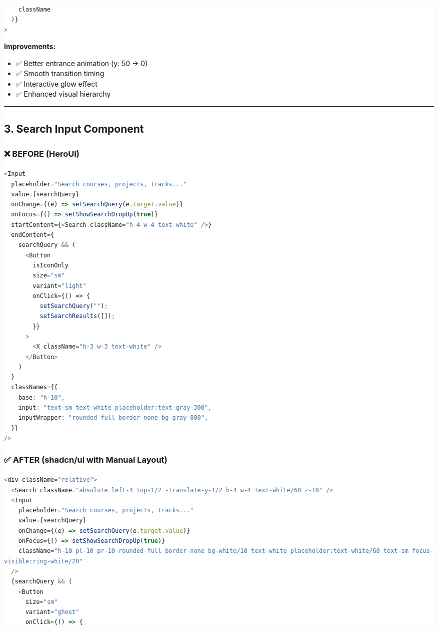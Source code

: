 ```typescript
    className
  )}
>
```

**Improvements:**
- ✅ Better entrance animation (y: 50 → 0)
- ✅ Smooth transition timing
- ✅ Interactive glow effect
- ✅ Enhanced visual hierarchy

---

## 3. Search Input Component

### ❌ BEFORE (HeroUI)
```typescript
<Input
  placeholder="Search courses, projects, tracks..."
  value={searchQuery}
  onChange={(e) => setSearchQuery(e.target.value)}
  onFocus={() => setShowSearchDropUp(true)}
  startContent={<Search className="h-4 w-4 text-white" />}
  endContent={
    searchQuery && (
      <Button
        isIconOnly
        size="sm"
        variant="light"
        onClick={() => {
          setSearchQuery("");
          setSearchResults([]);
        }}
      >
        <X className="h-3 w-3 text-white" />
      </Button>
    )
  }
  classNames={{
    base: "h-10",
    input: "text-sm text-white placeholder:text-gray-300",
    inputWrapper: "rounded-full border-none bg-gray-800",
  }}
/>
```

### ✅ AFTER (shadcn/ui with Manual Layout)
```typescript
<div className="relative">
  <Search className="absolute left-3 top-1/2 -translate-y-1/2 h-4 w-4 text-white/60 z-10" />
  <Input
    placeholder="Search courses, projects, tracks..."
    value={searchQuery}
    onChange={(e) => setSearchQuery(e.target.value)}
    onFocus={() => setShowSearchDropUp(true)}
    className="h-10 pl-10 pr-10 rounded-full border-none bg-white/10 text-white placeholder:text-white/60 text-sm focus-visible:ring-white/20"
  />
  {searchQuery && (
    <Button
      size="sm"
      variant="ghost"
      onClick={() => {
```